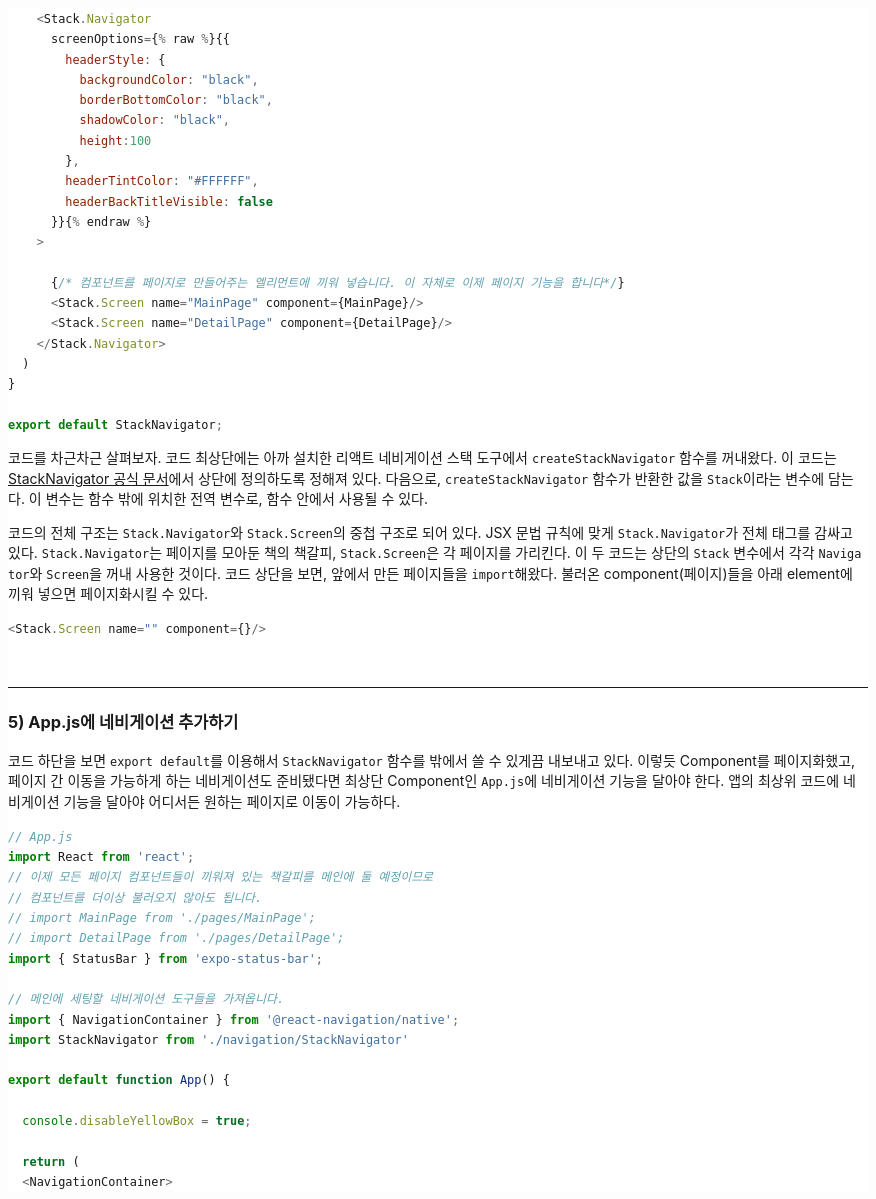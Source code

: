 ```js
    <Stack.Navigator
      screenOptions={% raw %}{{
        headerStyle: {
          backgroundColor: "black",
          borderBottomColor: "black",
          shadowColor: "black",
          height:100
        },
        headerTintColor: "#FFFFFF",
        headerBackTitleVisible: false
      }}{% endraw %}
    >

      {/* 컴포넌트를 페이지로 만들어주는 엘리먼트에 끼워 넣습니다. 이 자체로 이제 페이지 기능을 합니다*/}
      <Stack.Screen name="MainPage" component={MainPage}/>
      <Stack.Screen name="DetailPage" component={DetailPage}/>
    </Stack.Navigator>
  )
}

export default StackNavigator;
```
코드를 차근차근 살펴보자. 코드 최상단에는 아까 설치한 리액트 네비게이션 스택 도구에서 `createStackNavigator` 함수를 꺼내왔다. 이 코드는 [StackNavigator 공식 문서][6]에서 상단에 정의하도록 정해져 있다. 다음으로, `createStackNavigator` 함수가 반환한 값을 `Stack`이라는 변수에 담는다. 이 변수는 함수 밖에 위치한 전역 변수로, 함수 안에서 사용될 수 있다.
<br>

코드의 전체 구조는 `Stack.Navigator`와 `Stack.Screen`의 중첩 구조로 되어 있다. JSX 문법 규칙에 맞게 `Stack.Navigator`가 전체 태그를 감싸고 있다. `Stack.Navigator`는 페이지를 모아둔 책의 책갈피, `Stack.Screen`은 각 페이지를 가리킨다. 이 두 코드는 상단의 `Stack` 변수에서 각각 `Navigator`와 `Screen`을 꺼내 사용한 것이다. 코드 상단을 보면, 앞에서 만든 페이지들을 `import`해왔다. 불러온 component(페이지)들을 아래 element에 끼워 넣으면 페이지화시킬 수 있다. 

```js
<Stack.Screen name="" component={}/>
```
<br>

---

### 5) App.js에 네비게이션 추가하기

코드 하단을 보면 `export default`를 이용해서 `StackNavigator` 함수를 밖에서 쓸 수 있게끔 내보내고 있다. 이렇듯 Component를 페이지화했고, 페이지 간 이동을 가능하게 하는 네비게이션도 준비됐다면 최상단 Component인 `App.js`에 네비게이션 기능을 달아야 한다. 앱의 최상위 코드에 네비게이션 기능을 달아야 어디서든 원하는 페이지로 이동이 가능하다. 
<br>

```js
// App.js
import React from 'react';
// 이제 모든 페이지 컴포넌트들이 끼워져 있는 책갈피를 메인에 둘 예정이므로
// 컴포넌트를 더이상 불러오지 않아도 됩니다.
// import MainPage from './pages/MainPage';
// import DetailPage from './pages/DetailPage';
import { StatusBar } from 'expo-status-bar';

// 메인에 세팅할 네비게이션 도구들을 가져옵니다.
import { NavigationContainer } from '@react-navigation/native';
import StackNavigator from './navigation/StackNavigator'

export default function App() {

  console.disableYellowBox = true;

  return ( 
  <NavigationContainer>
```

[1]: https://yendoz.github.io/javascript/js9/#2-setting-a-time-using-a-settimeout
[2]: https://yendoz.github.io/javascript/js9/#3-filter
[3]: https://docs.expo.dev/versions/latest/?redirected
[4]: https://docs.expo.dev/versions/latest/sdk/status-bar/
[5]: https://reactnavigation.org/docs/getting-started/
[6]: https://reactnavigation.org/docs/stack-navigator/
[7]: https://reactnavigation.org/docs/elements/#headertitlealign